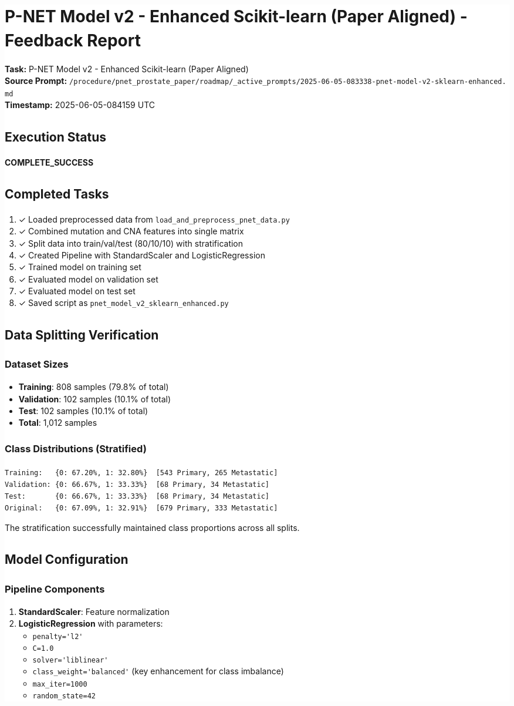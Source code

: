 # P-NET Model v2 - Enhanced Scikit-learn (Paper Aligned) - Feedback Report

**Task:** P-NET Model v2 - Enhanced Scikit-learn (Paper Aligned)  
**Source Prompt:** `/procedure/pnet_prostate_paper/roadmap/_active_prompts/2025-06-05-083338-pnet-model-v2-sklearn-enhanced.md`  
**Timestamp:** 2025-06-05-084159 UTC

## Execution Status
**COMPLETE_SUCCESS**

## Completed Tasks
1. ✓ Loaded preprocessed data from `load_and_preprocess_pnet_data.py`
2. ✓ Combined mutation and CNA features into single matrix
3. ✓ Split data into train/val/test (80/10/10) with stratification
4. ✓ Created Pipeline with StandardScaler and LogisticRegression
5. ✓ Trained model on training set
6. ✓ Evaluated model on validation set
7. ✓ Evaluated model on test set
8. ✓ Saved script as `pnet_model_v2_sklearn_enhanced.py`

## Data Splitting Verification

### Dataset Sizes
- **Training**: 808 samples (79.8% of total)
- **Validation**: 102 samples (10.1% of total)
- **Test**: 102 samples (10.1% of total)
- **Total**: 1,012 samples

### Class Distributions (Stratified)
```
Training:   {0: 67.20%, 1: 32.80%}  [543 Primary, 265 Metastatic]
Validation: {0: 66.67%, 1: 33.33%}  [68 Primary, 34 Metastatic]
Test:       {0: 66.67%, 1: 33.33%}  [68 Primary, 34 Metastatic]
Original:   {0: 67.09%, 1: 32.91%}  [679 Primary, 333 Metastatic]
```

The stratification successfully maintained class proportions across all splits.

## Model Configuration

### Pipeline Components
1. **StandardScaler**: Feature normalization
2. **LogisticRegression** with parameters:
   - `penalty='l2'`
   - `C=1.0`
   - `solver='liblinear'`
   - `class_weight='balanced'` (key enhancement for class imbalance)
   - `max_iter=1000`
   - `random_state=42`
